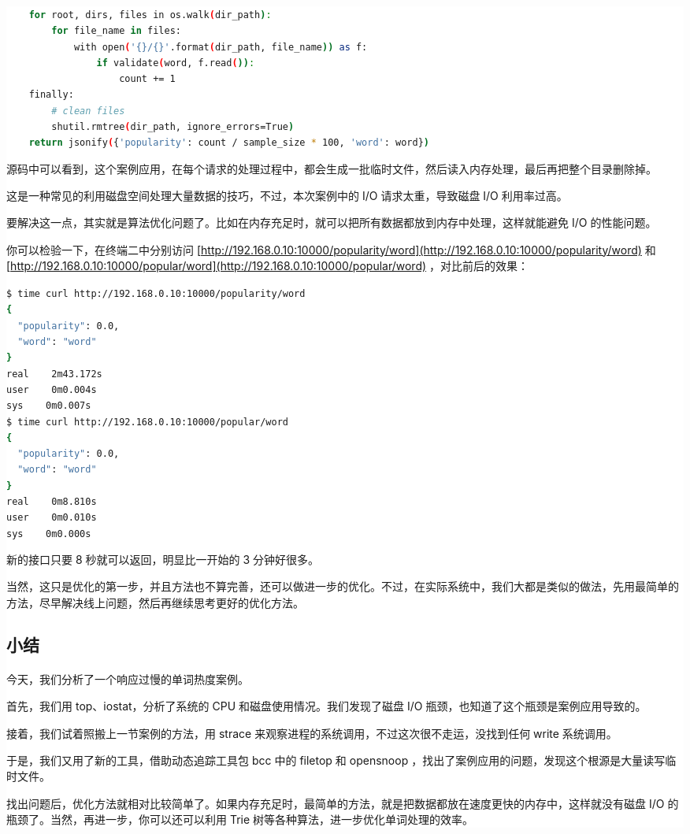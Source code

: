 ```bash
    for root, dirs, files in os.walk(dir_path): 
        for file_name in files: 
            with open('{}/{}'.format(dir_path, file_name)) as f: 
                if validate(word, f.read()): 
                    count += 1 
    finally: 
        # clean files 
        shutil.rmtree(dir_path, ignore_errors=True)  
    return jsonify({'popularity': count / sample_size * 100, 'word': word}) 
```

源码中可以看到，这个案例应用，在每个请求的处理过程中，都会生成一批临时文件，然后读入内存处理，最后再把整个目录删除掉。

这是一种常见的利用磁盘空间处理大量数据的技巧，不过，本次案例中的 I/O 请求太重，导致磁盘 I/O 利用率过高。

要解决这一点，其实就是算法优化问题了。比如在内存充足时，就可以把所有数据都放到内存中处理，这样就能避免 I/O 的性能问题。

你可以检验一下，在终端二中分别访问 [http://192.168.0.10:10000/popularity/word](http://192.168.0.10:10000/popularity/word) 和 [http://192.168.0.10:10000/popular/word](http://192.168.0.10:10000/popular/word) ，对比前后的效果：

```bash
$ time curl http://192.168.0.10:10000/popularity/word
{ 
  "popularity": 0.0, 
  "word": "word" 
} 
real    2m43.172s 
user    0m0.004s 
sys    0m0.007s
$ time curl http://192.168.0.10:10000/popular/word
{
  "popularity": 0.0,
  "word": "word"
} 
real    0m8.810s
user    0m0.010s
sys    0m0.000s 
```

新的接口只要 8 秒就可以返回，明显比一开始的 3 分钟好很多。

当然，这只是优化的第一步，并且方法也不算完善，还可以做进一步的优化。不过，在实际系统中，我们大都是类似的做法，先用最简单的方法，尽早解决线上问题，然后再继续思考更好的优化方法。

## 小结

今天，我们分析了一个响应过慢的单词热度案例。

首先，我们用 top、iostat，分析了系统的 CPU 和磁盘使用情况。我们发现了磁盘 I/O 瓶颈，也知道了这个瓶颈是案例应用导致的。

接着，我们试着照搬上一节案例的方法，用 strace 来观察进程的系统调用，不过这次很不走运，没找到任何 write 系统调用。

于是，我们又用了新的工具，借助动态追踪工具包 bcc 中的 filetop 和 opensnoop ，找出了案例应用的问题，发现这个根源是大量读写临时文件。

找出问题后，优化方法就相对比较简单了。如果内存充足时，最简单的方法，就是把数据都放在速度更快的内存中，这样就没有磁盘 I/O 的瓶颈了。当然，再进一步，你可以还可以利用 Trie 树等各种算法，进一步优化单词处理的效率。
